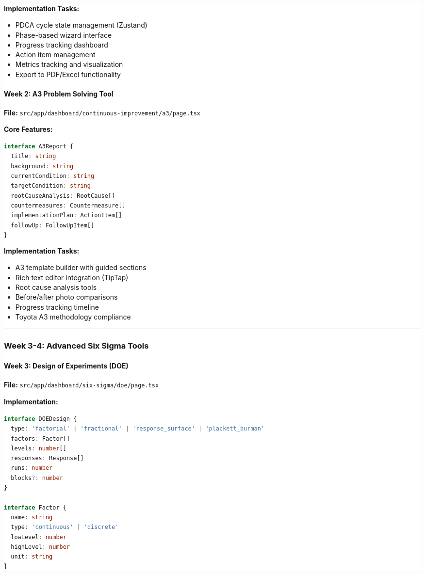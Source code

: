 **Implementation Tasks:**
- PDCA cycle state management (Zustand)
- Phase-based wizard interface
- Progress tracking dashboard
- Action item management
- Metrics tracking and visualization
- Export to PDF/Excel functionality

#### **Week 2: A3 Problem Solving Tool**
**File:** `src/app/dashboard/continuous-improvement/a3/page.tsx`

**Core Features:**
```typescript
interface A3Report {
  title: string
  background: string
  currentCondition: string
  targetCondition: string
  rootCauseAnalysis: RootCause[]
  countermeasures: Countermeasure[]
  implementationPlan: ActionItem[]
  followUp: FollowUpItem[]
}
```

**Implementation Tasks:**
- A3 template builder with guided sections
- Rich text editor integration (TipTap)
- Root cause analysis tools
- Before/after photo comparisons
- Progress tracking timeline
- Toyota A3 methodology compliance

---

### **Week 3-4: Advanced Six Sigma Tools**

#### **Week 3: Design of Experiments (DOE)**
**File:** `src/app/dashboard/six-sigma/doe/page.tsx`

**Implementation:**
```typescript
interface DOEDesign {
  type: 'factorial' | 'fractional' | 'response_surface' | 'plackett_burman'
  factors: Factor[]
  levels: number[]
  responses: Response[]
  runs: number
  blocks?: number
}

interface Factor {
  name: string
  type: 'continuous' | 'discrete'
  lowLevel: number
  highLevel: number
  unit: string
}
```
